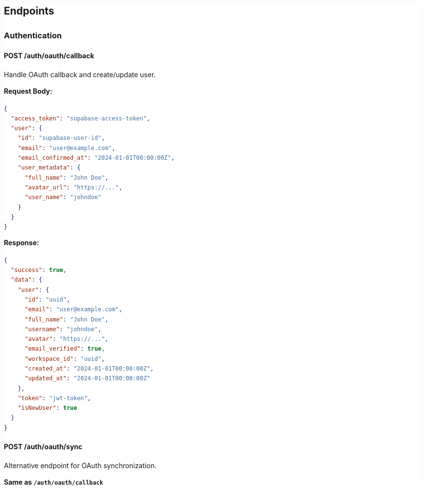 ## Endpoints

### Authentication

#### POST /auth/oauth/callback

Handle OAuth callback and create/update user.

**Request Body:**

```json
{
  "access_token": "supabase-access-token",
  "user": {
    "id": "supabase-user-id",
    "email": "user@example.com",
    "email_confirmed_at": "2024-01-01T00:00:00Z",
    "user_metadata": {
      "full_name": "John Doe",
      "avatar_url": "https://...",
      "user_name": "johndoe"
    }
  }
}
```

**Response:**

```json
{
  "success": true,
  "data": {
    "user": {
      "id": "uuid",
      "email": "user@example.com",
      "full_name": "John Doe",
      "username": "johndoe",
      "avatar": "https://...",
      "email_verified": true,
      "workspace_id": "uuid",
      "created_at": "2024-01-01T00:00:00Z",
      "updated_at": "2024-01-01T00:00:00Z"
    },
    "token": "jwt-token",
    "isNewUser": true
  }
}
```

#### POST /auth/oauth/sync

Alternative endpoint for OAuth synchronization.

**Same as `/auth/oauth/callback`**
